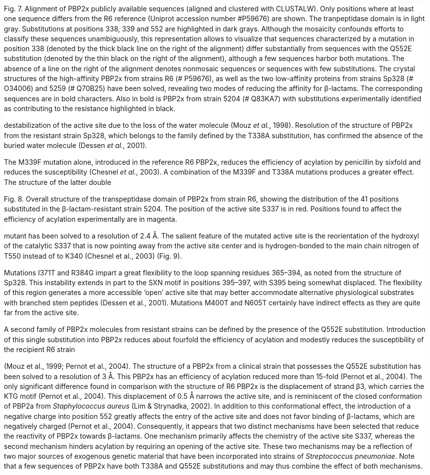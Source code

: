 
Fig. 7. Alignment of PBP2x publicly available sequences (aligned and clustered with CLUSTALW). Only positions where at least one sequence differs from the R6 reference (Uniprot accession number #P59676) are shown. The tranpeptidase domain is in light gray. Substitutions at positions 338, 339 and 552 are highlighted in dark grays. Although the mosaicity confounds efforts to classify these sequences unambiguously, this representation allows to visualize that sequences characterized by a mutation in position 338 (denoted by the thick black line on the right of the alignment) differ substantially from sequences with the Q552E substitution (denoted by the thin black on the right of the alignment), although a few sequences harbor both mutations. The absence of a line on the right of the alignment denotes nonmosaic sequences or sequences with few substitutions. The crystal structures of the high-affinity PBP2x from strains R6 (# P59676), as well as the two low-affinity proteins from strains Sp328 (# O34006) and 5259 (# Q70B25) have been solved, revealing two modes of reducing the affinity for β-lactams. The corresponding sequences are in bold characters. Also in bold is PBP2x from strain 5204 (# Q83KA7) with substitutions experimentally identified as contributing to the resistance highlighted in black.

destabilization of the active site due to the loss of the water molecule (Mouz *et al.*, 1998). Resolution of the structure of PBP2x from the resistant strain Sp328, which belongs to the family defined by the T338A substitution, has confirmed the absence of the buried water molecule (Dessen *et al.*, 2001).

The M339F mutation alone, introduced in the reference R6 PBP2x, reduces the efficiency of acylation by penicillin by sixfold and reduces the susceptibility (Chesnel *et al.*, 2003). A combination of the M339F and T338A mutations produces a greater effect. The structure of the latter double

Fig. 8. Overall structure of the transpeptidase domain of PBP2x from strain R6, showing the distribution of the 41 positions substituted in the β-lactam-resistant strain 5204. The position of the active site S337 is in red. Positions found to affect the efficiency of acylation experimentally are in magenta.

mutant has been solved to a resolution of 2.4 Å. The salient feature of the mutated active site is the reorientation of the hydroxyl of the catalytic S337 that is now pointing away from the active site center and is hydrogen-bonded to the main chain nitrogen of T550 instead of to K340 (Chesnel et al., 2003) (Fig. 9).

Mutations I371T and R384G impart a great flexibility to the loop spanning residues 365–394, as noted from the structure of Sp328. This instability extends in part to the SXN motif in positions 395–397, with S395 being somewhat displaced. The flexibility of this region generates a more accessible ‘open’ active site that may better accommodate alternative physiological substrates with branched stem peptides (Dessen et al., 2001). Mutations M400T and N605T certainly have indirect effects as they are quite far from the active site.

A second family of PBP2x molecules from resistant strains can be defined by the presence of the Q552E substitution. Introduction of this single substitution into PBP2x reduces about fourfold the efficiency of acylation and modestly reduces the susceptibility of the recipient R6 strain

(Mouz et al., 1999; Pernot et al., 2004). The structure of a PBP2x from a clinical strain that possesses the Q552E substitution has been solved to a resolution of 3 Å. This PBP2x has an efficiency of acylation reduced more than 15-fold (Pernot et al., 2004). The only significant difference found in comparison with the structure of R6 PBP2x is the displacement of strand β3, which carries the KTG motif (Pernot et al., 2004). This displacement of 0.5 Å narrows the active site, and is reminiscent of the closed conformation of PBP2a from *Staphylococcus aureus* (Lim & Strynadka, 2002). In addition to this conformational effect, the introduction of a negative charge into position 552 greatly affects the entry of the active site and does not favor binding of β-lactams, which are negatively charged (Pernot et al., 2004). Consequently, it appears that two distinct mechanisms have been selected that reduce the reactivity of PBP2x towards β-lactams. One mechanism primarily affects the chemistry of the active site S337, whereas the second mechanism hinders acylation by requiring an opening of the active site. These two mechanisms may be a reflection of two major sources of exogenous genetic material that have been incorporated into strains of *Streptococcus pneumoniae*. Note that a few sequences of PBP2x have both T338A and Q552E substitutions and may thus combine the effect of both mechanisms.
